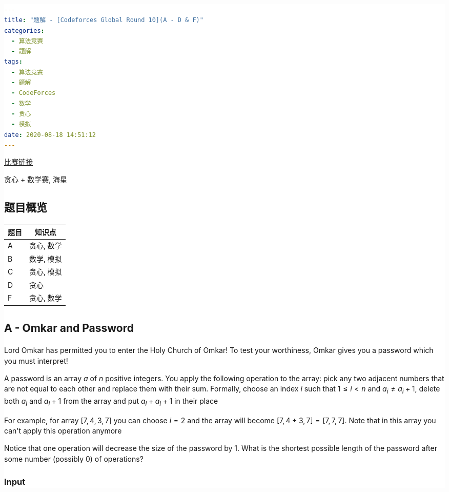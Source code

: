 ```yaml
---
title: "题解 - [Codeforces Global Round 10](A - D & F)"
categories:
  - 算法竞赛
  - 题解
tags:
  - 算法竞赛
  - 题解
  - CodeForces
  - 数学
  - 贪心
  - 模拟
date: 2020-08-18 14:51:12
---
```


[比赛链接](https://codeforces.com/contest/1392)

贪心 + 数学赛, 海星



## 题目概览

| 题目 | 知识点     |
| ---- | ---------- |
| A    | 贪心, 数学 |
| B    | 数学, 模拟 |
| C    | 贪心, 模拟 |
| D    | 贪心       |
| F    | 贪心, 数学 |

## A - Omkar and Password

Lord Omkar has permitted you to enter the Holy Church of Omkar! To test your worthiness, Omkar gives you a password which you must interpret!

A password is an array $a$ of $n$ positive integers. You apply the following operation to the array: pick any two adjacent numbers that are not equal to each other and replace them with their sum. Formally, choose an index $i$ such that $1≤i<n$ and $a_i≠a_i+1$, delete both $a_i$ and $a_i+1$ from the array and put $a_i+a_i+1$ in their place

For example, for array $[7,4,3,7]$ you can choose $i=2$ and the array will become $[7,4+3,7]=[7,7,7]$. Note that in this array you can't apply this operation anymore

Notice that one operation will decrease the size of the password by $1$. What is the shortest possible length of the password after some number (possibly $0$) of operations?

### Input
